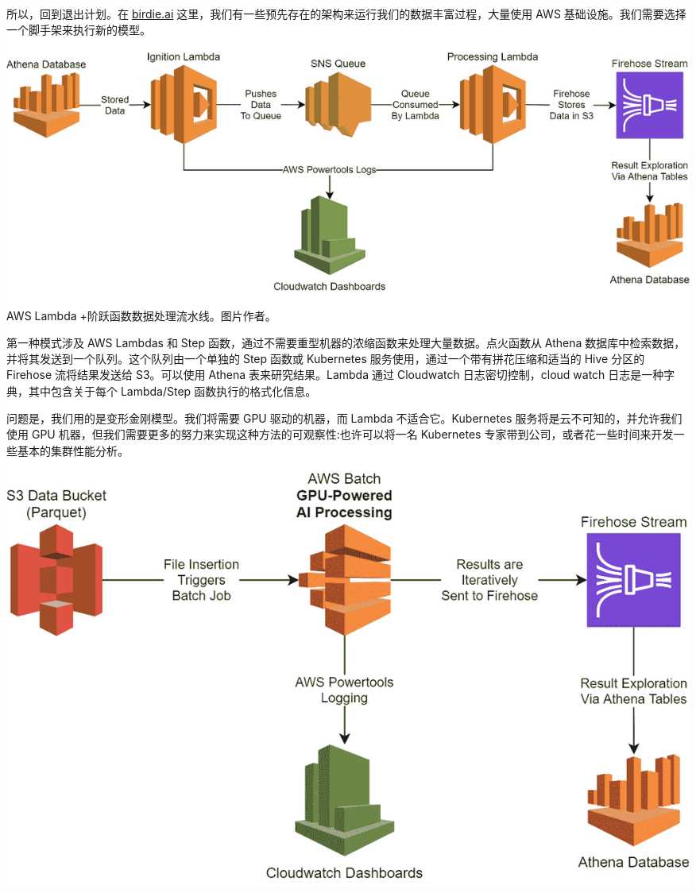 所以，回到退出计划。在 [birdie.ai](https://medium.com/u/7774c8644bd4?source=post_page-----9c6fbfc29d3b--------------------------------) 这里，我们有一些预先存在的架构来运行我们的数据丰富过程，大量使用 AWS 基础设施。我们需要选择一个脚手架来执行新的模型。

![](img/2f2237a31b6ee3cbcc6df3314464ae0d.png)

AWS Lambda +阶跃函数数据处理流水线。图片作者。

第一种模式涉及 AWS Lambdas 和 Step 函数，通过不需要重型机器的浓缩函数来处理大量数据。点火函数从 Athena 数据库中检索数据，并将其发送到一个队列。这个队列由一个单独的 Step 函数或 Kubernetes 服务使用，通过一个带有拼花压缩和适当的 Hive 分区的 Firehose 流将结果发送给 S3。可以使用 Athena 表来研究结果。Lambda 通过 Cloudwatch 日志密切控制，cloud watch 日志是一种字典，其中包含关于每个 Lambda/Step 函数执行的格式化信息。

问题是，我们用的是变形金刚模型。我们将需要 GPU 驱动的机器，而 Lambda 不适合它。Kubernetes 服务将是云不可知的，并允许我们使用 GPU 机器，但我们需要更多的努力来实现这种方法的可观察性:也许可以将一名 Kubernetes 专家带到公司，或者花一些时间来开发一些基本的集群性能分析。

![](img/1732081d60b94990a8e3a40d79f81b8a.png)
